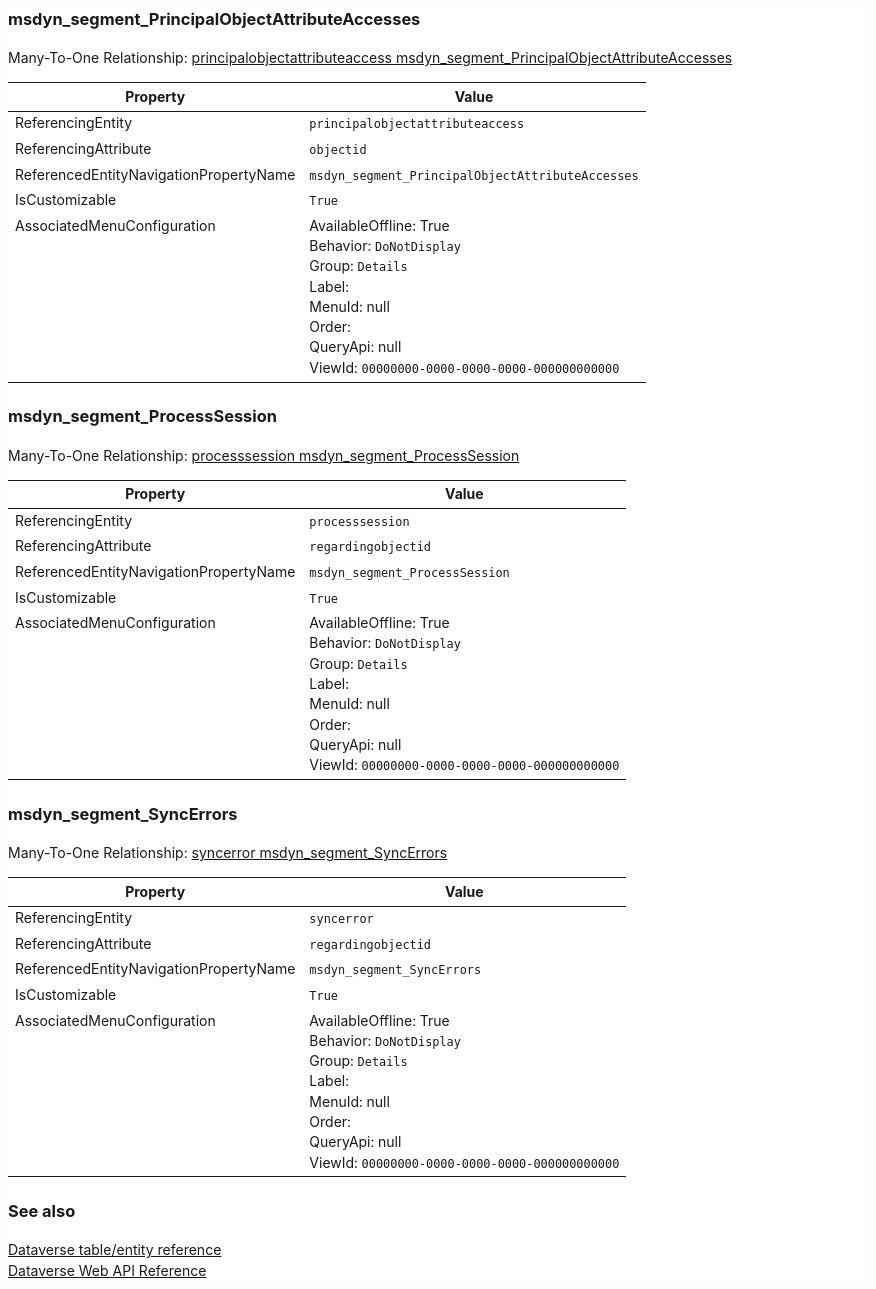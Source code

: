 ### <a name="BKMK_msdyn_segment_PrincipalObjectAttributeAccesses"></a> msdyn_segment_PrincipalObjectAttributeAccesses

Many-To-One Relationship: [principalobjectattributeaccess msdyn_segment_PrincipalObjectAttributeAccesses](principalobjectattributeaccess.md#BKMK_msdyn_segment_PrincipalObjectAttributeAccesses)

|Property|Value|
|---|---|
|ReferencingEntity|`principalobjectattributeaccess`|
|ReferencingAttribute|`objectid`|
|ReferencedEntityNavigationPropertyName|`msdyn_segment_PrincipalObjectAttributeAccesses`|
|IsCustomizable|`True`|
|AssociatedMenuConfiguration|AvailableOffline: True<br />Behavior: `DoNotDisplay`<br />Group: `Details`<br />Label: <br />MenuId: null<br />Order: <br />QueryApi: null<br />ViewId: `00000000-0000-0000-0000-000000000000`|

### <a name="BKMK_msdyn_segment_ProcessSession"></a> msdyn_segment_ProcessSession

Many-To-One Relationship: [processsession msdyn_segment_ProcessSession](processsession.md#BKMK_msdyn_segment_ProcessSession)

|Property|Value|
|---|---|
|ReferencingEntity|`processsession`|
|ReferencingAttribute|`regardingobjectid`|
|ReferencedEntityNavigationPropertyName|`msdyn_segment_ProcessSession`|
|IsCustomizable|`True`|
|AssociatedMenuConfiguration|AvailableOffline: True<br />Behavior: `DoNotDisplay`<br />Group: `Details`<br />Label: <br />MenuId: null<br />Order: <br />QueryApi: null<br />ViewId: `00000000-0000-0000-0000-000000000000`|

### <a name="BKMK_msdyn_segment_SyncErrors"></a> msdyn_segment_SyncErrors

Many-To-One Relationship: [syncerror msdyn_segment_SyncErrors](syncerror.md#BKMK_msdyn_segment_SyncErrors)

|Property|Value|
|---|---|
|ReferencingEntity|`syncerror`|
|ReferencingAttribute|`regardingobjectid`|
|ReferencedEntityNavigationPropertyName|`msdyn_segment_SyncErrors`|
|IsCustomizable|`True`|
|AssociatedMenuConfiguration|AvailableOffline: True<br />Behavior: `DoNotDisplay`<br />Group: `Details`<br />Label: <br />MenuId: null<br />Order: <br />QueryApi: null<br />ViewId: `00000000-0000-0000-0000-000000000000`|



### See also

[Dataverse table/entity reference](../about-entity-reference.md)  
[Dataverse Web API Reference](/power-apps/developer/data-platform/webapi/reference/about)   

